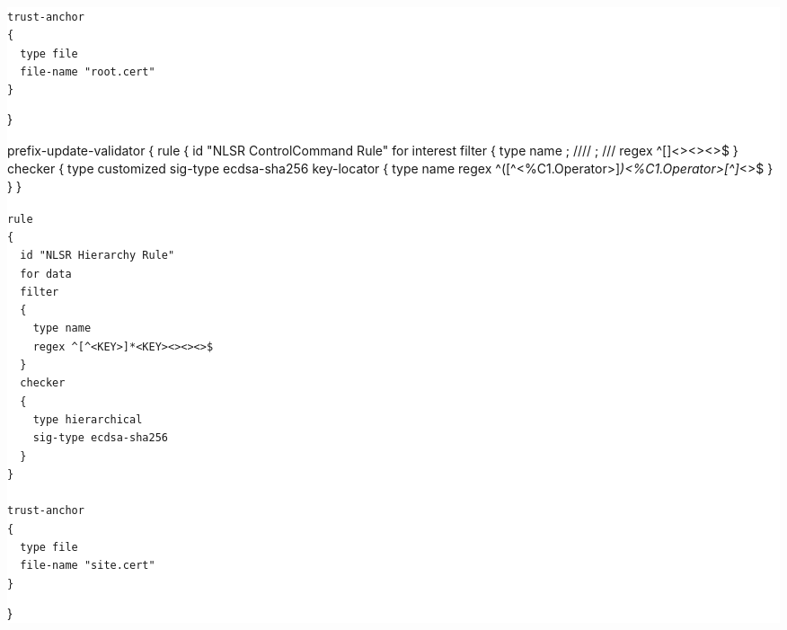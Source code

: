     trust-anchor
    {
      type file
      file-name "root.cert"
    }
  }

  prefix-update-validator
  {
    rule
    {
      id "NLSR ControlCommand Rule"
      for interest
      filter
      {
        type name
        ; /<prefix>/<management-module>/<command-verb>/<control-parameters>
        ; /<timestamp>/<random-value>/<signed-interests-components>
        regex ^<localhost><nlsr><prefix-update>[<advertise><withdraw>]<><><>$
      }
      checker
      {
        type customized
        sig-type ecdsa-sha256
        key-locator
        {
          type name
          regex ^([^<KEY><%C1.Operator>]*)<%C1.Operator>[^<KEY>]*<KEY><>$
        }
      }
    }

    rule
    {
      id "NLSR Hierarchy Rule"
      for data
      filter
      {
        type name
        regex ^[^<KEY>]*<KEY><><><>$
      }
      checker
      {
        type hierarchical
        sig-type ecdsa-sha256
      }
    }

    trust-anchor
    {
      type file
      file-name "site.cert"
    }
  }
